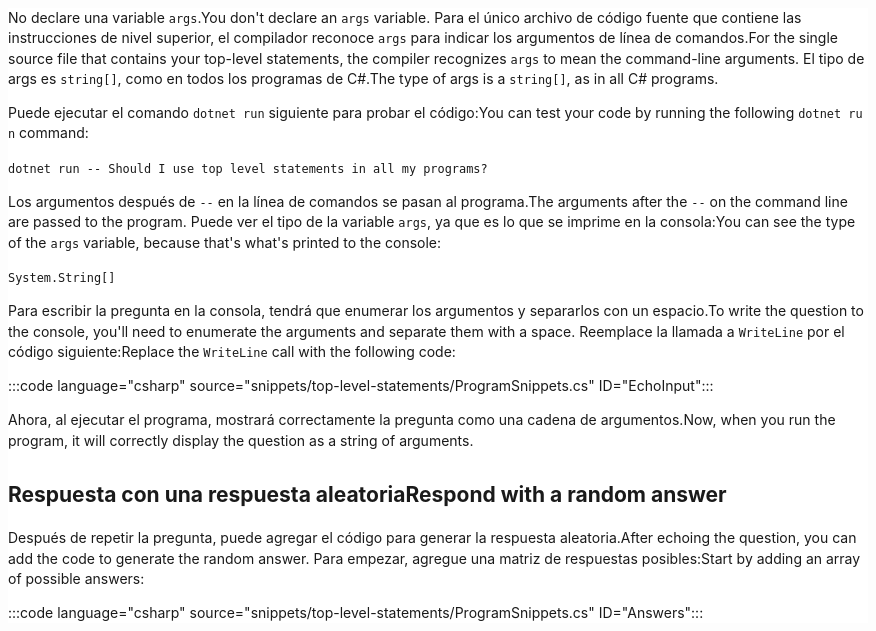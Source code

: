 <span data-ttu-id="deda6-134">No declare una variable `args`.</span><span class="sxs-lookup"><span data-stu-id="deda6-134">You don't declare an `args` variable.</span></span> <span data-ttu-id="deda6-135">Para el único archivo de código fuente que contiene las instrucciones de nivel superior, el compilador reconoce `args` para indicar los argumentos de línea de comandos.</span><span class="sxs-lookup"><span data-stu-id="deda6-135">For the single source file that contains your top-level statements, the compiler recognizes `args` to mean the command-line arguments.</span></span> <span data-ttu-id="deda6-136">El tipo de args es `string[]`, como en todos los programas de C#.</span><span class="sxs-lookup"><span data-stu-id="deda6-136">The type of args is a `string[]`, as in all C# programs.</span></span>

<span data-ttu-id="deda6-137">Puede ejecutar el comando `dotnet run` siguiente para probar el código:</span><span class="sxs-lookup"><span data-stu-id="deda6-137">You can test your code by running the following `dotnet run` command:</span></span>

```dotnetcli
dotnet run -- Should I use top level statements in all my programs?
```

<span data-ttu-id="deda6-138">Los argumentos después de `--` en la línea de comandos se pasan al programa.</span><span class="sxs-lookup"><span data-stu-id="deda6-138">The arguments after the `--` on the command line are passed to the program.</span></span> <span data-ttu-id="deda6-139">Puede ver el tipo de la variable `args`, ya que es lo que se imprime en la consola:</span><span class="sxs-lookup"><span data-stu-id="deda6-139">You can see the type of the `args` variable, because that's what's printed to the console:</span></span>

```console
System.String[]
```

<span data-ttu-id="deda6-140">Para escribir la pregunta en la consola, tendrá que enumerar los argumentos y separarlos con un espacio.</span><span class="sxs-lookup"><span data-stu-id="deda6-140">To write the question to the console, you'll need to enumerate the arguments and separate them with a space.</span></span> <span data-ttu-id="deda6-141">Reemplace la llamada a `WriteLine` por el código siguiente:</span><span class="sxs-lookup"><span data-stu-id="deda6-141">Replace the `WriteLine` call with the following code:</span></span>

:::code language="csharp" source="snippets/top-level-statements/ProgramSnippets.cs" ID="EchoInput":::

<span data-ttu-id="deda6-142">Ahora, al ejecutar el programa, mostrará correctamente la pregunta como una cadena de argumentos.</span><span class="sxs-lookup"><span data-stu-id="deda6-142">Now, when you run the program, it will correctly display the question as a string of arguments.</span></span>

## <a name="respond-with-a-random-answer"></a><span data-ttu-id="deda6-143">Respuesta con una respuesta aleatoria</span><span class="sxs-lookup"><span data-stu-id="deda6-143">Respond with a random answer</span></span>

<span data-ttu-id="deda6-144">Después de repetir la pregunta, puede agregar el código para generar la respuesta aleatoria.</span><span class="sxs-lookup"><span data-stu-id="deda6-144">After echoing the question, you can add the code to generate the random answer.</span></span> <span data-ttu-id="deda6-145">Para empezar, agregue una matriz de respuestas posibles:</span><span class="sxs-lookup"><span data-stu-id="deda6-145">Start by adding an array of possible answers:</span></span>

:::code language="csharp" source="snippets/top-level-statements/ProgramSnippets.cs" ID="Answers":::
